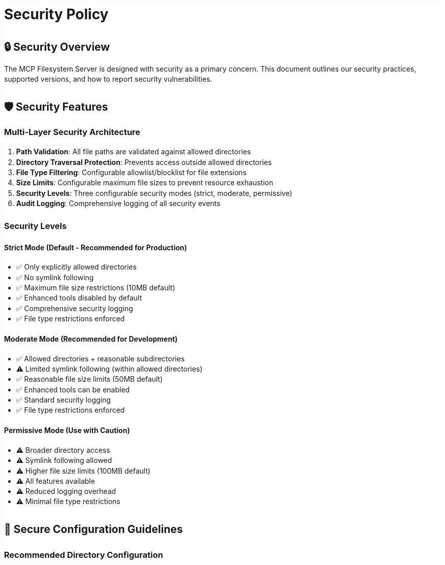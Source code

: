 # Security Policy

## 🔒 Security Overview

The MCP Filesystem Server is designed with security as a primary concern. This document outlines our security practices, supported versions, and how to report security vulnerabilities.

## 🛡️ Security Features

### Multi-Layer Security Architecture

1. **Path Validation**: All file paths are validated against allowed directories
2. **Directory Traversal Protection**: Prevents access outside allowed directories
3. **File Type Filtering**: Configurable allowlist/blocklist for file extensions
4. **Size Limits**: Configurable maximum file sizes to prevent resource exhaustion
5. **Security Levels**: Three configurable security modes (strict, moderate, permissive)
6. **Audit Logging**: Comprehensive logging of all security events

### Security Levels

#### Strict Mode (Default - Recommended for Production)
- ✅ Only explicitly allowed directories
- ✅ No symlink following
- ✅ Maximum file size restrictions (10MB default)
- ✅ Enhanced tools disabled by default
- ✅ Comprehensive security logging
- ✅ File type restrictions enforced

#### Moderate Mode (Recommended for Development)
- ✅ Allowed directories + reasonable subdirectories
- ⚠️ Limited symlink following (within allowed directories)
- ✅ Reasonable file size limits (50MB default)
- ✅ Enhanced tools can be enabled
- ✅ Standard security logging
- ✅ File type restrictions enforced

#### Permissive Mode (Use with Caution)
- ⚠️ Broader directory access
- ⚠️ Symlink following allowed
- ⚠️ Higher file size limits (100MB default)
- ⚠️ All features available
- ⚠️ Reduced logging overhead
- ⚠️ Minimal file type restrictions

## 🔐 Secure Configuration Guidelines

### Recommended Directory Configuration
